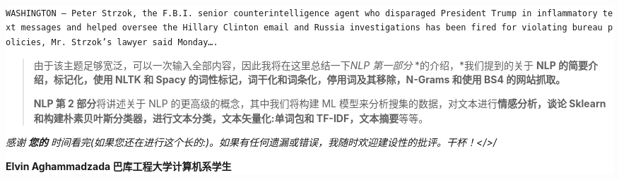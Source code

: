 ```
WASHINGTON — Peter Strzok, the F.B.I. senior counterintelligence agent who disparaged President Trump in inflammatory text messages and helped oversee the Hillary Clinton email and Russia investigations has been fired for violating bureau policies, Mr. Strzok’s lawyer said Monday….
```

> 由于该主题足够宽泛，可以一次输入全部内容，因此我将在这里总结一下*NLP 第一部分* *的介绍，*我们提到的关于
> **NLP 的简要介绍，标记化，使用 NLTK 和 Spacy 的词性标记，词干化和词条化，停用词及其移除，N-Grams 和使用 BS4 的网站抓取。**
> 
> **NLP 第 2 部分**将讲述关于 NLP 的更高级的概念，其中我们将构建 ML 模型来分析搜集的数据，对文本进行**情感分析，**谈论 **Sklearn 和**构建**朴素贝叶斯分类器，**进行**文本分类，文本矢量化:单词包和 TF-IDF，文本摘要**等等。

*感谢* ***您的*** *时间看完(如果您还在进行这个长的:)。如果有任何遗漏或错误，我随时欢迎建设性的批评。干杯！</>/*

**Elvin Aghammadzada
巴库工程大学计算机系学生**